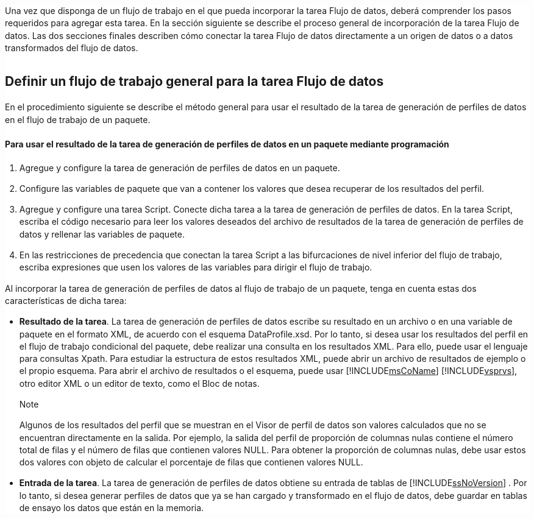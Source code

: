  Una vez que disponga de un flujo de trabajo en el que pueda incorporar la tarea Flujo de datos, deberá comprender los pasos requeridos para agregar esta tarea. En la sección siguiente se describe el proceso general de incorporación de la tarea Flujo de datos. Las dos secciones finales describen cómo conectar la tarea Flujo de datos directamente a un origen de datos o a datos transformados del flujo de datos.  
  
## <a name="defining-a-general-workflow-for-the-data-flow-task"></a>Definir un flujo de trabajo general para la tarea Flujo de datos  
 En el procedimiento siguiente se describe el método general para usar el resultado de la tarea de generación de perfiles de datos en el flujo de trabajo de un paquete.  
  
#### <a name="to-use-the-output-of-the-data-profiling-task-programmatically-in-a-package"></a>Para usar el resultado de la tarea de generación de perfiles de datos en un paquete mediante programación  
  
1.  Agregue y configure la tarea de generación de perfiles de datos en un paquete.  
  
2.  Configure las variables de paquete que van a contener los valores que desea recuperar de los resultados del perfil.  
  
3.  Agregue y configure una tarea Script. Conecte dicha tarea a la tarea de generación de perfiles de datos. En la tarea Script, escriba el código necesario para leer los valores deseados del archivo de resultados de la tarea de generación de perfiles de datos y rellenar las variables de paquete.  
  
4.  En las restricciones de precedencia que conectan la tarea Script a las bifurcaciones de nivel inferior del flujo de trabajo, escriba expresiones que usen los valores de las variables para dirigir el flujo de trabajo.  
  
 Al incorporar la tarea de generación de perfiles de datos al flujo de trabajo de un paquete, tenga en cuenta estas dos características de dicha tarea:  
  
-   **Resultado de la tarea**. La tarea de generación de perfiles de datos escribe su resultado en un archivo o en una variable de paquete en el formato XML, de acuerdo con el esquema DataProfile.xsd. Por lo tanto, si desea usar los resultados del perfil en el flujo de trabajo condicional del paquete, debe realizar una consulta en los resultados XML. Para ello, puede usar el lenguaje para consultas Xpath. Para estudiar la estructura de estos resultados XML, puede abrir un archivo de resultados de ejemplo o el propio esquema. Para abrir el archivo de resultados o el esquema, puede usar [!INCLUDE[msCoName](../../includes/msconame-md.md)] [!INCLUDE[vsprvs](../../includes/vsprvs-md.md)], otro editor XML o un editor de texto, como el Bloc de notas.  
  
    > [!NOTE]  
    >  Algunos de los resultados del perfil que se muestran en el Visor de perfil de datos son valores calculados que no se encuentran directamente en la salida. Por ejemplo, la salida del perfil de proporción de columnas nulas contiene el número total de filas y el número de filas que contienen valores NULL. Para obtener la proporción de columnas nulas, debe usar estos dos valores con objeto de calcular el porcentaje de filas que contienen valores NULL.  
  
-   **Entrada de la tarea**. La tarea de generación de perfiles de datos obtiene su entrada de tablas de [!INCLUDE[ssNoVersion](../../includes/ssnoversion-md.md)] . Por lo tanto, si desea generar perfiles de datos que ya se han cargado y transformado en el flujo de datos, debe guardar en tablas de ensayo los datos que están en la memoria.  
  